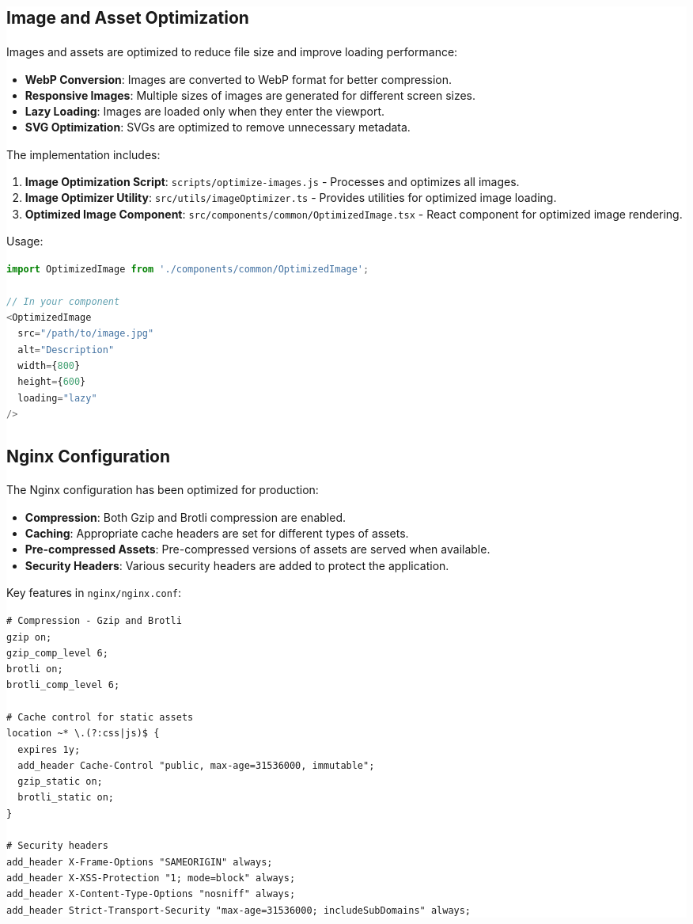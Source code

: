 ## Image and Asset Optimization

Images and assets are optimized to reduce file size and improve loading performance:

- **WebP Conversion**: Images are converted to WebP format for better compression.
- **Responsive Images**: Multiple sizes of images are generated for different screen sizes.
- **Lazy Loading**: Images are loaded only when they enter the viewport.
- **SVG Optimization**: SVGs are optimized to remove unnecessary metadata.

The implementation includes:

1. **Image Optimization Script**: `scripts/optimize-images.js` - Processes and optimizes all images.
2. **Image Optimizer Utility**: `src/utils/imageOptimizer.ts` - Provides utilities for optimized image loading.
3. **Optimized Image Component**: `src/components/common/OptimizedImage.tsx` - React component for optimized image rendering.

Usage:

```typescript
import OptimizedImage from './components/common/OptimizedImage';

// In your component
<OptimizedImage 
  src="/path/to/image.jpg" 
  alt="Description" 
  width={800} 
  height={600} 
  loading="lazy" 
/>
```

## Nginx Configuration

The Nginx configuration has been optimized for production:

- **Compression**: Both Gzip and Brotli compression are enabled.
- **Caching**: Appropriate cache headers are set for different types of assets.
- **Pre-compressed Assets**: Pre-compressed versions of assets are served when available.
- **Security Headers**: Various security headers are added to protect the application.

Key features in `nginx/nginx.conf`:

```nginx
# Compression - Gzip and Brotli
gzip on;
gzip_comp_level 6;
brotli on;
brotli_comp_level 6;

# Cache control for static assets
location ~* \.(?:css|js)$ {
  expires 1y;
  add_header Cache-Control "public, max-age=31536000, immutable";
  gzip_static on;
  brotli_static on;
}

# Security headers
add_header X-Frame-Options "SAMEORIGIN" always;
add_header X-XSS-Protection "1; mode=block" always;
add_header X-Content-Type-Options "nosniff" always;
add_header Strict-Transport-Security "max-age=31536000; includeSubDomains" always;
```
